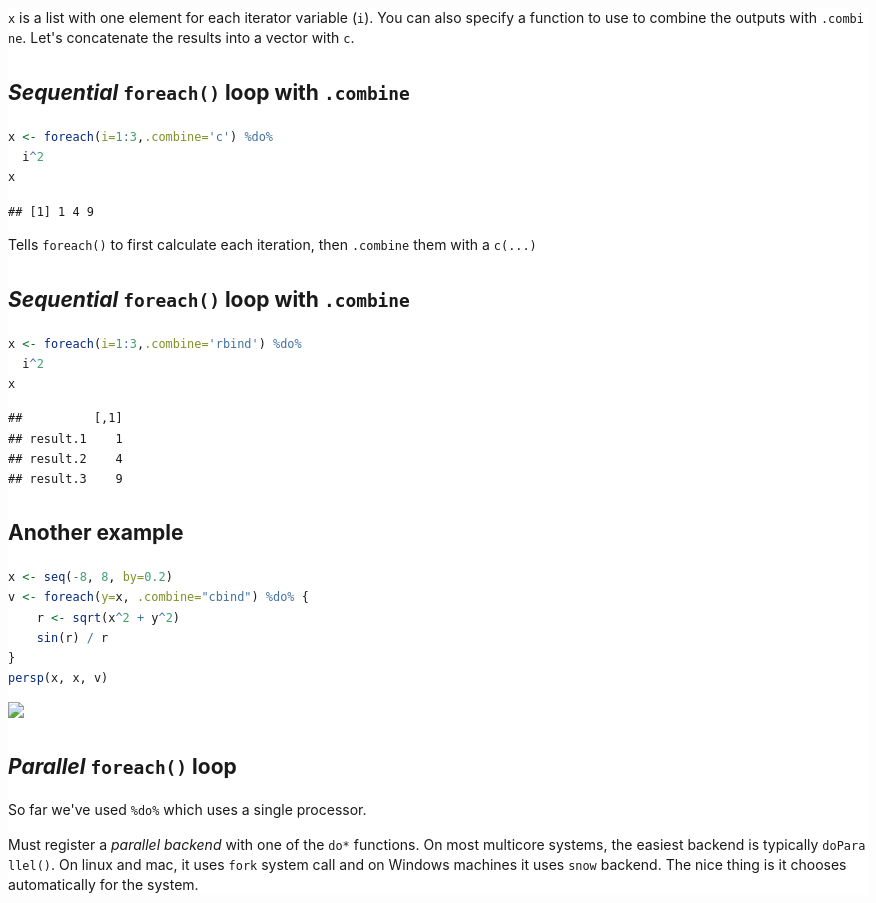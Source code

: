`x` is a list with one element for each iterator variable (`i`).  You can also specify a function to use to combine the outputs with `.combine`.  Let's concatenate the results into a vector with `c`.

## _Sequential_ `foreach()` loop with `.combine`

```r
x <- foreach(i=1:3,.combine='c') %do% 
  i^2
x
```

```
## [1] 1 4 9
```

Tells `foreach()` to first calculate each iteration, then `.combine` them with a `c(...)`

## _Sequential_ `foreach()` loop with `.combine`

```r
x <- foreach(i=1:3,.combine='rbind') %do% 
  i^2
x
```

```
##          [,1]
## result.1    1
## result.2    4
## result.3    9
```


## Another example

```r
x <- seq(-8, 8, by=0.2)
v <- foreach(y=x, .combine="cbind") %do% {
    r <- sqrt(x^2 + y^2)
    sin(r) / r 
}
persp(x, x, v)
```

![](PS_11_files/figure-revealjs/unnamed-chunk-9-1.png)


## _Parallel_ `foreach()` loop

So far we've used `%do%` which uses a single processor.

Must register a _parallel backend_ with one of the `do*` functions. On most multicore systems, the easiest backend is typically `doParallel()`. On linux and mac, it uses `fork` system call and on Windows machines it uses `snow` backend. The nice thing is it chooses automatically for the system.
